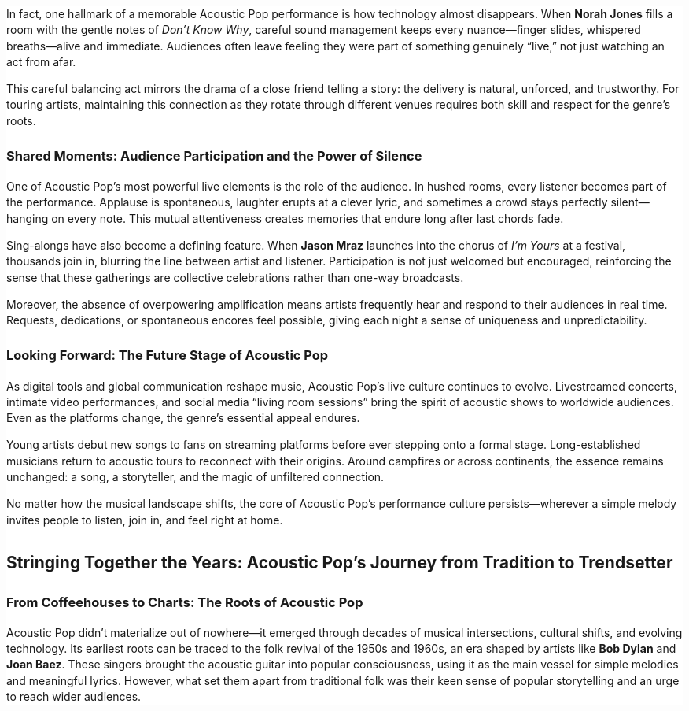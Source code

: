 In fact, one hallmark of a memorable Acoustic Pop performance is how technology almost disappears.
When **Norah Jones** fills a room with the gentle notes of _Don’t Know Why_, careful sound
management keeps every nuance—finger slides, whispered breaths—alive and immediate. Audiences often
leave feeling they were part of something genuinely “live,” not just watching an act from afar.

This careful balancing act mirrors the drama of a close friend telling a story: the delivery is
natural, unforced, and trustworthy. For touring artists, maintaining this connection as they rotate
through different venues requires both skill and respect for the genre’s roots.

### Shared Moments: Audience Participation and the Power of Silence

One of Acoustic Pop’s most powerful live elements is the role of the audience. In hushed rooms,
every listener becomes part of the performance. Applause is spontaneous, laughter erupts at a clever
lyric, and sometimes a crowd stays perfectly silent—hanging on every note. This mutual attentiveness
creates memories that endure long after last chords fade.

Sing-alongs have also become a defining feature. When **Jason Mraz** launches into the chorus of
_I’m Yours_ at a festival, thousands join in, blurring the line between artist and listener.
Participation is not just welcomed but encouraged, reinforcing the sense that these gatherings are
collective celebrations rather than one-way broadcasts.

Moreover, the absence of overpowering amplification means artists frequently hear and respond to
their audiences in real time. Requests, dedications, or spontaneous encores feel possible, giving
each night a sense of uniqueness and unpredictability.

### Looking Forward: The Future Stage of Acoustic Pop

As digital tools and global communication reshape music, Acoustic Pop’s live culture continues to
evolve. Livestreamed concerts, intimate video performances, and social media “living room sessions”
bring the spirit of acoustic shows to worldwide audiences. Even as the platforms change, the genre’s
essential appeal endures.

Young artists debut new songs to fans on streaming platforms before ever stepping onto a formal
stage. Long-established musicians return to acoustic tours to reconnect with their origins. Around
campfires or across continents, the essence remains unchanged: a song, a storyteller, and the magic
of unfiltered connection.

No matter how the musical landscape shifts, the core of Acoustic Pop’s performance culture
persists—wherever a simple melody invites people to listen, join in, and feel right at home.

## Stringing Together the Years: Acoustic Pop’s Journey from Tradition to Trendsetter

### From Coffeehouses to Charts: The Roots of Acoustic Pop

Acoustic Pop didn’t materialize out of nowhere—it emerged through decades of musical intersections,
cultural shifts, and evolving technology. Its earliest roots can be traced to the folk revival of
the 1950s and 1960s, an era shaped by artists like **Bob Dylan** and **Joan Baez**. These singers
brought the acoustic guitar into popular consciousness, using it as the main vessel for simple
melodies and meaningful lyrics. However, what set them apart from traditional folk was their keen
sense of popular storytelling and an urge to reach wider audiences.
